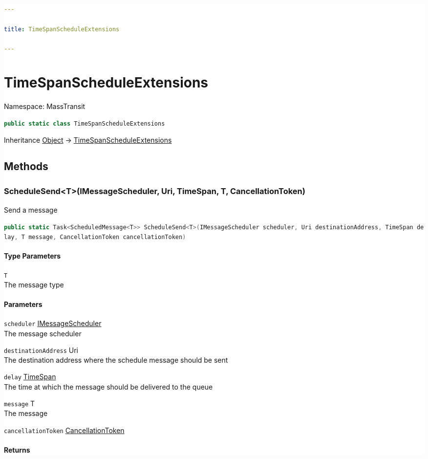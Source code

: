 ```yaml
---

title: TimeSpanScheduleExtensions

---
```


# TimeSpanScheduleExtensions

Namespace: MassTransit

```csharp
public static class TimeSpanScheduleExtensions
```

Inheritance [Object](https://learn.microsoft.com/en-us/dotnet/api/system.object) → [TimeSpanScheduleExtensions](../masstransit/timespanscheduleextensions)

## Methods

### **ScheduleSend\<T\>(IMessageScheduler, Uri, TimeSpan, T, CancellationToken)**

Send a message

```csharp
public static Task<ScheduledMessage<T>> ScheduleSend<T>(IMessageScheduler scheduler, Uri destinationAddress, TimeSpan delay, T message, CancellationToken cancellationToken)
```

#### Type Parameters

`T`<br/>
The message type

#### Parameters

`scheduler` [IMessageScheduler](../masstransit/imessagescheduler)<br/>
The message scheduler

`destinationAddress` Uri<br/>
The destination address where the schedule message should be sent

`delay` [TimeSpan](https://learn.microsoft.com/en-us/dotnet/api/system.timespan)<br/>
The time at which the message should be delivered to the queue

`message` T<br/>
The message

`cancellationToken` [CancellationToken](https://learn.microsoft.com/en-us/dotnet/api/system.threading.cancellationtoken)<br/>

#### Returns
